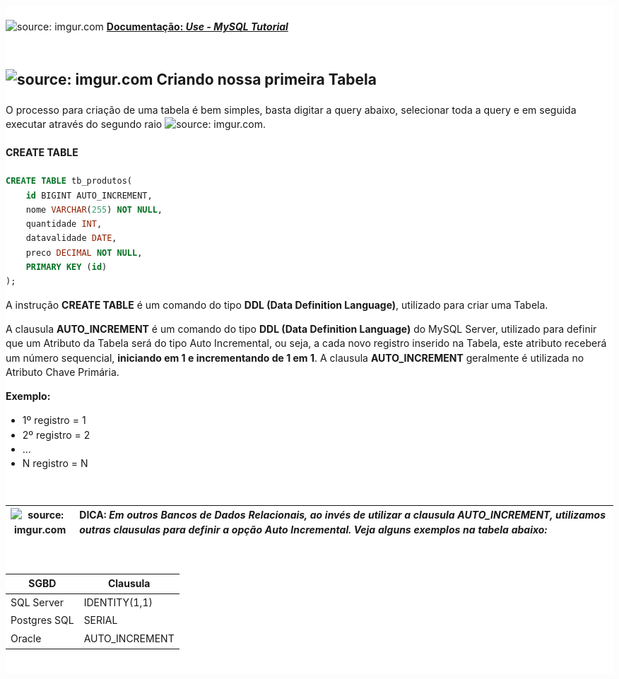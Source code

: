<br />

<div align="left"><img src="https://i.imgur.com/38hZn7Z.png" title="source: imgur.com" width="4%"/> <a href="https://www.mysqltutorial.org/mysql-select-database/" target="_blank"><b>Documentação: <i>Use - MySQL Tutorial</i></b></a></div>

<br />

<h2><img src="https://i.imgur.com/ZL3AFqF.png" title="source: imgur.com" width="30px"/> Criando nossa primeira Tabela</h2>



O processo para criação de uma tabela é bem simples, basta digitar a query abaixo, selecionar toda a query e em seguida executar através do segundo raio <img src="https://i.imgur.com/9FtJQlk.png" title="source: imgur.com" width="30px"/>.

<h4>CREATE TABLE</h4>

```sql
CREATE TABLE tb_produtos(
    id BIGINT AUTO_INCREMENT,
	nome VARCHAR(255) NOT NULL,
	quantidade INT,
    datavalidade DATE,
	preco DECIMAL NOT NULL,
    PRIMARY KEY (id)
);
```

A instrução **CREATE TABLE** é um comando do tipo **DDL (Data Definition Language)**, utilizado para criar uma Tabela.

A clausula **AUTO_INCREMENT** é um comando do tipo **DDL (Data Definition Language)** do MySQL Server, utilizado para definir que um Atributo da Tabela será do tipo Auto Incremental, ou seja, a cada novo registro inserido na Tabela, este atributo receberá um número sequencial, **iniciando em 1 e incrementando de 1 em 1**. A clausula **AUTO_INCREMENT** geralmente é utilizada no Atributo Chave Primária.

**Exemplo:**

- 1º registro = 1
- 2º registro = 2
- ...
- N registro = N

<br />

| <img src="https://i.imgur.com/RfjtOFi.png" title="source: imgur.com" width="100px"/> | <div align="left">**DICA:** *Em outros Bancos de Dados Relacionais, ao invés de utilizar a clausula **AUTO_INCREMENT**, utilizamos outras clausulas para definir a opção Auto Incremental. Veja alguns exemplos na tabela abaixo:* </div> |
| ------------------------------------------------------------ | ------------------------------------------------------------ |

<br />

| SGBD         | Clausula       |
| ------------ | -------------- |
| SQL Server   | IDENTITY(1,1)  |
| Postgres SQL | SERIAL         |
| Oracle       | AUTO_INCREMENT |

<br />
